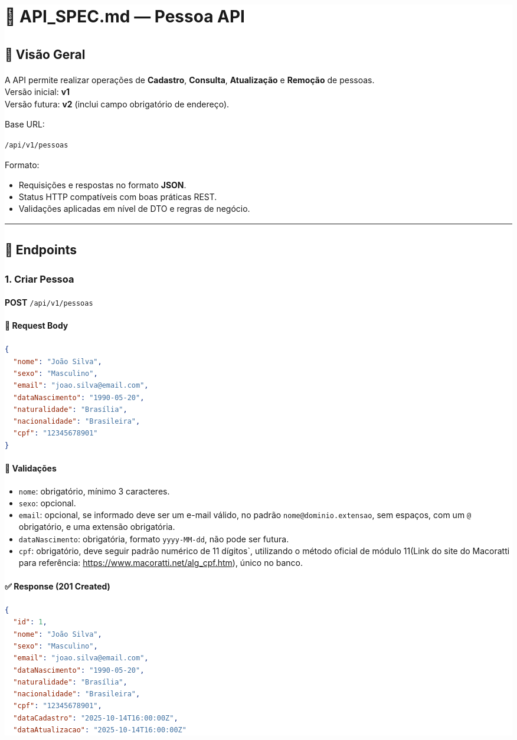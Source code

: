 
# 📄 API_SPEC.md — Pessoa API

## 📌 Visão Geral

A API permite realizar operações de **Cadastro**, **Consulta**, **Atualização** e **Remoção** de pessoas.  
Versão inicial: **v1**  
Versão futura: **v2** (inclui campo obrigatório de endereço).

Base URL:
```
/api/v1/pessoas
```

Formato:
- Requisições e respostas no formato **JSON**.
- Status HTTP compatíveis com boas práticas REST.
- Validações aplicadas em nível de DTO e regras de negócio.

---

## 📁 Endpoints

### 1. Criar Pessoa

**POST** `/api/v1/pessoas`

#### 📨 Request Body
```json
{
  "nome": "João Silva",
  "sexo": "Masculino",
  "email": "joao.silva@email.com",
  "dataNascimento": "1990-05-20",
  "naturalidade": "Brasília",
  "nacionalidade": "Brasileira",
  "cpf": "12345678901"
}
```

#### 🧾 Validações
- `nome`: obrigatório, mínimo 3 caracteres.  
- `sexo`: opcional.  
- `email`: opcional, se informado deve ser um e-mail válido, no padrão `nome@dominio.extensao`, sem espaços, com um `@` obrigatório, e uma extensão obrigatória.
- `dataNascimento`: obrigatória, formato `yyyy-MM-dd`, não pode ser futura.  
- `cpf`: obrigatório, deve seguir padrão numérico de 11 dígitos`, utilizando o método oficial de módulo 11(Link do site do Macoratti para referência: https://www.macoratti.net/alg_cpf.htm), único no banco.

#### ✅ Response (201 Created)
```json
{
  "id": 1,
  "nome": "João Silva",
  "sexo": "Masculino",
  "email": "joao.silva@email.com",
  "dataNascimento": "1990-05-20",
  "naturalidade": "Brasília",
  "nacionalidade": "Brasileira",
  "cpf": "12345678901",
  "dataCadastro": "2025-10-14T16:00:00Z",
  "dataAtualizacao": "2025-10-14T16:00:00Z"
```